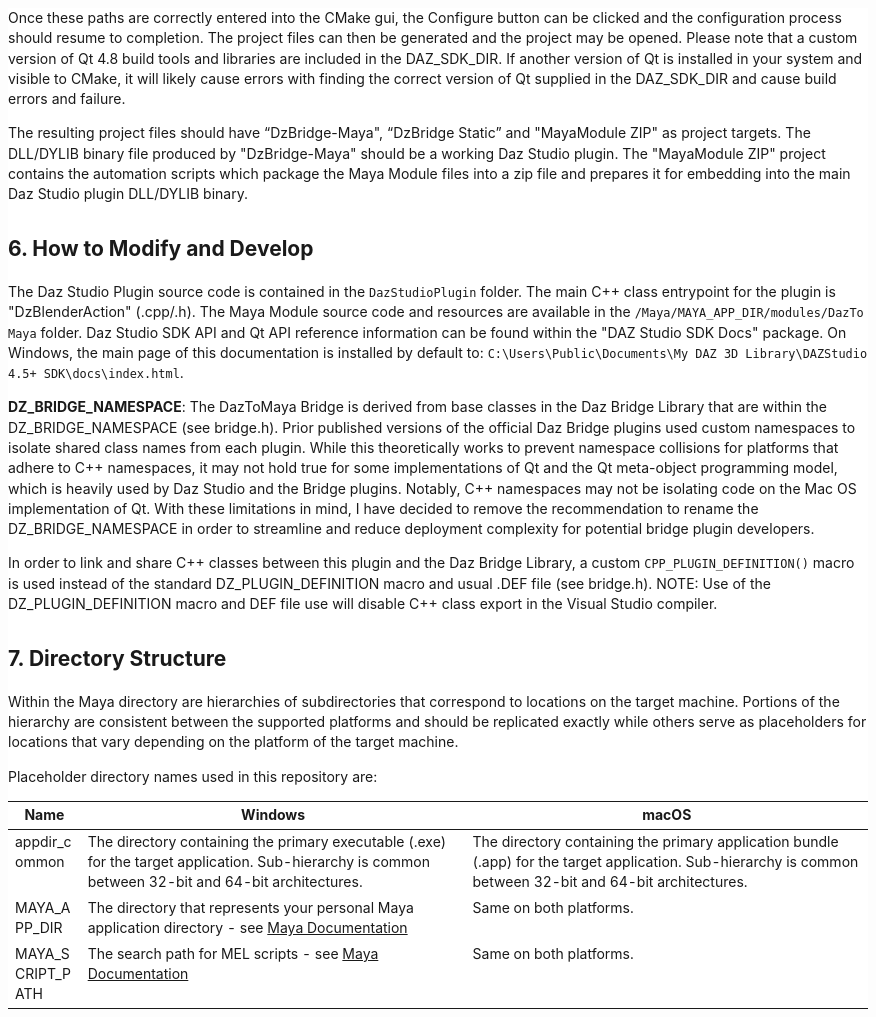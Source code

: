 Once these paths are correctly entered into the CMake gui, the Configure button can be clicked and the configuration process should resume to completion.  The project files can then be generated and the project may be opened.  Please note that a custom version of Qt 4.8 build tools and libraries are included in the DAZ_SDK_DIR.  If another version of Qt is installed in your system and visible to CMake, it will likely cause errors with finding the correct version of Qt supplied in the DAZ_SDK_DIR and cause build errors and failure.

The resulting project files should have “DzBridge-Maya", “DzBridge Static” and "MayaModule ZIP" as project targets.  The DLL/DYLIB binary file produced by "DzBridge-Maya" should be a working Daz Studio plugin.  The "MayaModule ZIP" project contains the automation scripts which package the Maya Module files into a zip file and prepares it for embedding into the main Daz Studio plugin DLL/DYLIB binary.


## 6. How to Modify and Develop
The Daz Studio Plugin source code is contained in the `DazStudioPlugin` folder. The main C++ class entrypoint for the plugin is "DzBlenderAction" (.cpp/.h).  The Maya Module source code and resources are available in the `/Maya/MAYA_APP_DIR/modules/DazToMaya` folder.  Daz Studio SDK API and Qt API reference information can be found within the "DAZ Studio SDK Docs" package.  On Windows, the main page of this documentation is installed by default to: `C:\Users\Public\Documents\My DAZ 3D Library\DAZStudio4.5+ SDK\docs\index.html`.

**DZ_BRIDGE_NAMESPACE**: The DazToMaya Bridge is derived from base classes in the Daz Bridge Library that are within the DZ_BRIDGE_NAMESPACE (see bridge.h). Prior published versions of the official Daz Bridge plugins used custom namespaces to isolate shared class names from each plugin.  While this theoretically works to prevent namespace collisions for platforms that adhere to C++ namespaces, it may not hold true for some implementations of Qt and the Qt meta-object programming model, which is heavily used by Daz Studio and the Bridge plugins.  Notably, C++ namespaces may not be isolating code on the Mac OS implementation of Qt.  With these limitations in mind, I have decided to remove the recommendation to rename the DZ_BRIDGE_NAMESPACE in order to streamline and reduce deployment complexity for potential bridge plugin developers.

In order to link and share C++ classes between this plugin and the Daz Bridge Library, a custom `CPP_PLUGIN_DEFINITION()` macro is used instead of the standard DZ_PLUGIN_DEFINITION macro and usual .DEF file (see bridge.h). NOTE: Use of the DZ_PLUGIN_DEFINITION macro and DEF file use will disable C++ class export in the Visual Studio compiler.


## 7. Directory Structure
Within the Maya directory are hierarchies of subdirectories that correspond to locations on the target machine. Portions of the hierarchy are consistent between the supported platforms and should be replicated exactly while others serve as placeholders for locations that vary depending on the platform of the target machine.

Placeholder directory names used in this repository are:

Name  | Windows  | macOS
------------- | ------------- | -------------
appdir_common  | The directory containing the primary executable (.exe) for the target application.  Sub-hierarchy is common between 32-bit and 64-bit architectures.  | The directory containing the primary application bundle (.app) for the target application.  Sub-hierarchy is common between 32-bit and 64-bit architectures.
MAYA_APP_DIR  | The directory that represents your personal Maya application directory - see [Maya Documentation][MayaDocsURL]  | Same on both platforms.
MAYA_SCRIPT_PATH  | The search path for MEL scripts - see [Maya Documentation][MayaDocsURL]  | Same on both platforms.


[OwnerURL]: https://www.daz3d.com
[TwitterURL]: https://twitter.com/Daz3d
[LicenseURL]: http://www.apache.org/licenses/LICENSE-2.0
[ProductURL]: https://www.daz3d.com/daz-to-maya-bridge
[RepositoryURL]: https://github.com/daz3d/DazToMaya/
[DazStudioURL]: https://www.daz3d.com/get_studio
[MayaURL]: https://www.autodesk.com/products/maya
[MayaDocsURL]: https://knowledge.autodesk.com/support/maya/getting-started/caas/CloudHelp/cloudhelp/2019/ENU/Maya-EnvVar/files/GUID-228CCA33-4AFE-4380-8C3D-18D23F7EAC72-htm.html#